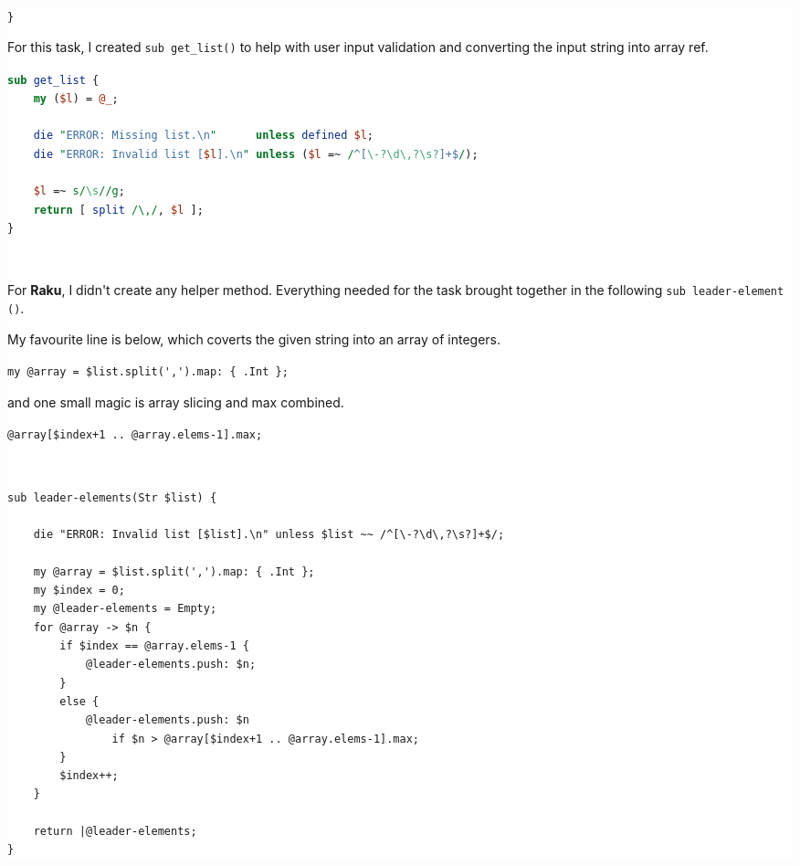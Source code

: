```perl
}
```

For this task, I created `sub get_list()` to help with user input validation and converting the input string into array ref.

```perl
sub get_list {
    my ($l) = @_;

    die "ERROR: Missing list.\n"      unless defined $l;
    die "ERROR: Invalid list [$l].\n" unless ($l =~ /^[\-?\d\,?\s?]+$/);

    $l =~ s/\s//g;
    return [ split /\,/, $l ];
}
```

<br>

For **Raku**, I didn't create any helper method. Everything needed for the task brought together in the following `sub leader-element()`.

My favourite line is below, which coverts the given string into an array of integers.

```perl6
my @array = $list.split(',').map: { .Int };
```

and one small magic is array slicing and max combined.

```perl6
@array[$index+1 .. @array.elems-1].max;
```

<br>

```perl6
sub leader-elements(Str $list) {

    die "ERROR: Invalid list [$list].\n" unless $list ~~ /^[\-?\d\,?\s?]+$/;

    my @array = $list.split(',').map: { .Int };
    my $index = 0;
    my @leader-elements = Empty;
    for @array -> $n {
        if $index == @array.elems-1 {
            @leader-elements.push: $n;
        }
        else {
            @leader-elements.push: $n
                if $n > @array[$index+1 .. @array.elems-1].max;
        }
        $index++;
    }

    return |@leader-elements;
}
```
